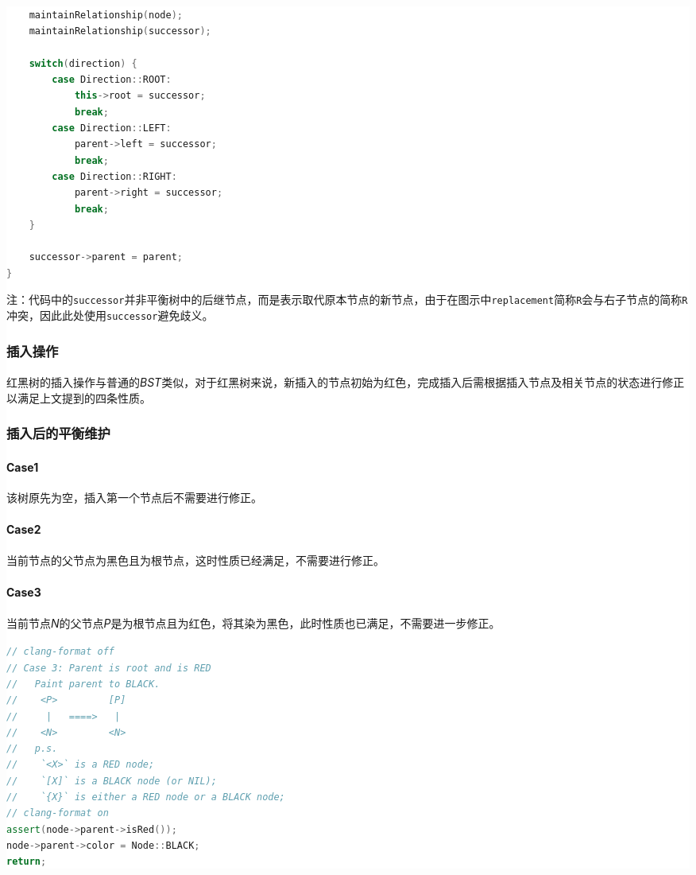 ```c++
    maintainRelationship(node);
    maintainRelationship(successor);

    switch(direction) {
        case Direction::ROOT:
            this->root = successor;
            break;
        case Direction::LEFT:
            parent->left = successor;
            break;
        case Direction::RIGHT:
            parent->right = successor;
            break;
    }

    successor->parent = parent;
}
```
注：代码中的`successor`并非平衡树中的后继节点，而是表示取代原本节点的新节点，由于在图示中`replacement`简称`R`会与右子节点的简称`R`冲突，因此此处使用`successor`避免歧义。

### 插入操作

红黑树的插入操作与普通的$BST$类似，对于红黑树来说，新插入的节点初始为红色，完成插入后需根据插入节点及相关节点的状态进行修正以满足上文提到的四条性质。

### 插入后的平衡维护
#### Case1

该树原先为空，插入第一个节点后不需要进行修正。

#### Case2

当前节点的父节点为黑色且为根节点，这时性质已经满足，不需要进行修正。

#### Case3

当前节点$N$的父节点$P$是为根节点且为红色，将其染为黑色，此时性质也已满足，不需要进一步修正。

```c++
// clang-format off
// Case 3: Parent is root and is RED
//   Paint parent to BLACK.
//    <P>         [P]
//     |   ====>   |
//    <N>         <N>
//   p.s.
//    `<X>` is a RED node;
//    `[X]` is a BLACK node (or NIL);
//    `{X}` is either a RED node or a BLACK node;
// clang-format on
assert(node->parent->isRed());
node->parent->color = Node::BLACK;
return;
```
